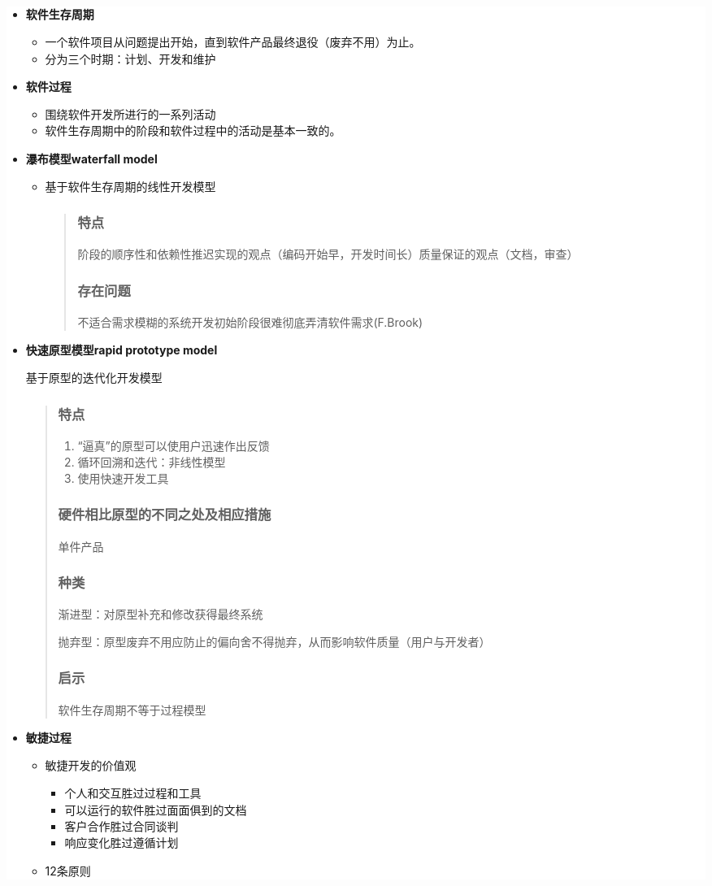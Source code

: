 * **软件生存周期**

    * 一个软件项目从问题提出开始，直到软件产品最终退役（废弃不用）为止。
    * 分为三个时期：计划、开发和维护

* **软件过程**

    * 围绕软件开发所进行的一系列活动	
    * 软件生存周期中的阶段和软件过程中的活动是基本一致的。

* **瀑布模型waterfall model**

    * 基于软件生存周期的线性开发模型

        > ### 特点
        >
        > 阶段的顺序性和依赖性推迟实现的观点（编码开始早，开发时间长）质量保证的观点（文档，审查）
        >
        > ### 存在问题
        >
        > 不适合需求模糊的系统开发初始阶段很难彻底弄清软件需求(F.Brook)

* **快速原型模型rapid prototype model**

    基于原型的迭代化开发模型

    > ### 特点
    >
    > 1. “逼真”的原型可以使用户迅速作出反馈
    > 2. 循环回溯和迭代：非线性模型
    > 3. 使用快速开发工具
    >
    > ### 硬件相比原型的不同之处及相应措施
    >
    > 单件产品
    >
    > ### 种类
    >
    > 渐进型：对原型补充和修改获得最终系统
    >
    > 抛弃型：原型废弃不用应防止的偏向舍不得抛弃，从而影响软件质量（用户与开发者）
    >
    > ### 启示
    >
    > 软件生存周期不等于过程模型

* **敏捷过程**

    * 敏捷开发的价值观

        * 个人和交互胜过过程和工具 
        * 可以运行的软件胜过面面俱到的文档 
        * 客户合作胜过合同谈判 
        * 响应变化胜过遵循计划

    * 12条原则
